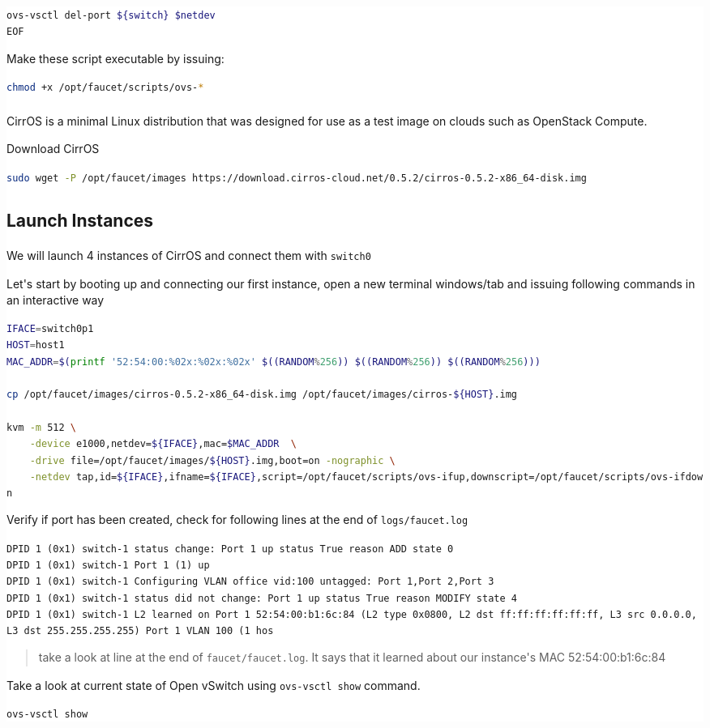 ```bash
ovs-vsctl del-port ${switch} $netdev
EOF
```

Make these script executable by issuing:
```bash
chmod +x /opt/faucet/scripts/ovs-*
```

###
CirrOS is a minimal Linux distribution that was designed for use as a test image on clouds such as OpenStack Compute.

Download CirrOS 

```bash
sudo wget -P /opt/faucet/images https://download.cirros-cloud.net/0.5.2/cirros-0.5.2-x86_64-disk.img
```

## Launch Instances 
We will launch 4 instances of CirrOS and connect them with `switch0` 

Let's start by booting up and connecting our first instance, open a new terminal windows/tab and issuing following commands in an interactive way

```bash
IFACE=switch0p1
HOST=host1
MAC_ADDR=$(printf '52:54:00:%02x:%02x:%02x' $((RANDOM%256)) $((RANDOM%256)) $((RANDOM%256)))

cp /opt/faucet/images/cirros-0.5.2-x86_64-disk.img /opt/faucet/images/cirros-${HOST}.img

kvm -m 512 \
	-device e1000,netdev=${IFACE},mac=$MAC_ADDR  \
	-drive file=/opt/faucet/images/${HOST}.img,boot=on -nographic \
	-netdev tap,id=${IFACE},ifname=${IFACE},script=/opt/faucet/scripts/ovs-ifup,downscript=/opt/faucet/scripts/ovs-ifdown
```

Verify if port has been created, check for following lines at the end of `logs/faucet.log`

```
DPID 1 (0x1) switch-1 status change: Port 1 up status True reason ADD state 0
DPID 1 (0x1) switch-1 Port 1 (1) up
DPID 1 (0x1) switch-1 Configuring VLAN office vid:100 untagged: Port 1,Port 2,Port 3
DPID 1 (0x1) switch-1 status did not change: Port 1 up status True reason MODIFY state 4
DPID 1 (0x1) switch-1 L2 learned on Port 1 52:54:00:b1:6c:84 (L2 type 0x0800, L2 dst ff:ff:ff:ff:ff:ff, L3 src 0.0.0.0, L3 dst 255.255.255.255) Port 1 VLAN 100 (1 hos
```
> take a look at line at the end of `faucet/faucet.log`. It says that it learned about our instance's MAC 52:54:00:b1:6c:84

Take a look at current state of Open vSwitch using `ovs-vsctl show` command.

```bash
ovs-vsctl show 
```
